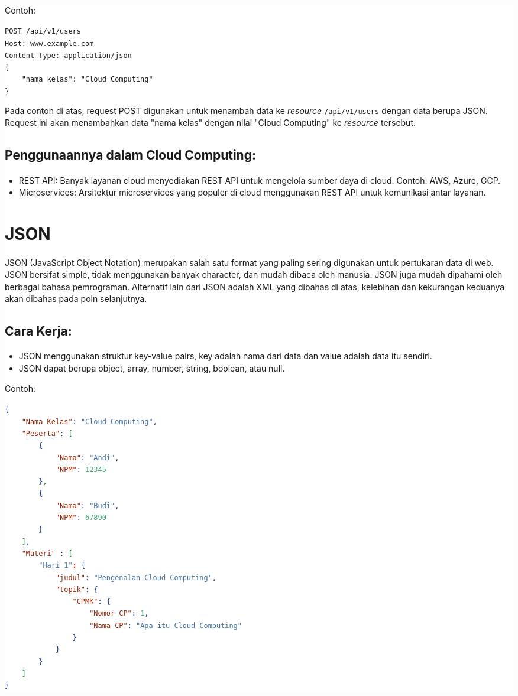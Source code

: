 Contoh:

```http
POST /api/v1/users
Host: www.example.com
Content-Type: application/json
{
    "nama kelas": "Cloud Computing"
}
```

Pada contoh di atas, request POST digunakan untuk menambah data ke _resource_ `/api/v1/users` dengan data berupa JSON. Request ini akan menambahkan data "nama kelas" dengan nilai "Cloud Computing" ke _resource_ tersebut.

## Penggunaannya dalam Cloud Computing:

- REST API: Banyak layanan cloud menyediakan REST API untuk mengelola sumber daya di cloud. Contoh: AWS, Azure, GCP.
- Microservices: Arsitektur microservices yang populer di cloud menggunakan REST API untuk komunikasi antar layanan.


# JSON 

JSON (JavaScript Object Notation) merupakan salah satu format yang paling sering digunakan untuk pertukaran data di web. JSON bersifat simple, tidak menggunakan banyak character, dan mudah dibaca oleh manusia. JSON juga mudah dipahami oleh berbagai bahasa pemrograman. Alternatif lain dari JSON adalah XML yang dibahas di atas, kelebihan dan kekurangan keduanya akan dibahas pada poin selanjutnya.

## Cara Kerja:

- JSON menggunakan struktur key-value pairs, key adalah nama dari data dan value adalah data itu sendiri.
- JSON dapat berupa object, array, number, string, boolean, atau null.

Contoh:

```json
{
    "Nama Kelas": "Cloud Computing",
    "Peserta": [
        {
            "Nama": "Andi",
            "NPM": 12345
        },
        {
            "Nama": "Budi",
            "NPM": 67890
        }
    ],
    "Materi" : [
        "Hari 1": {
            "judul": "Pengenalan Cloud Computing",
            "topik": {
                "CPMK": {
                    "Nomor CP": 1,
                    "Nama CP": "Apa itu Cloud Computing"
                }
            }
        }
    ]
}
```
